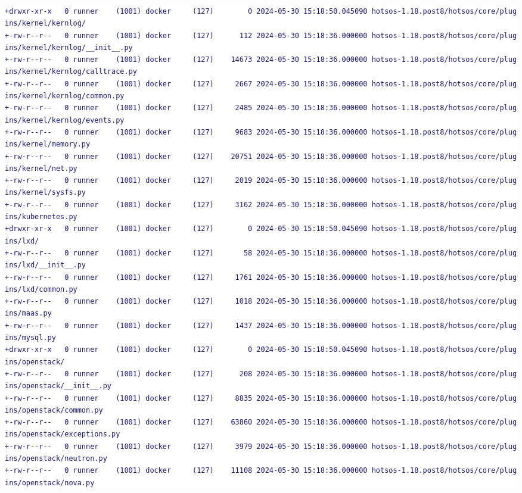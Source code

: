 ```diff
+drwxr-xr-x   0 runner    (1001) docker     (127)        0 2024-05-30 15:18:50.045090 hotsos-1.18.post8/hotsos/core/plugins/kernel/kernlog/
+-rw-r--r--   0 runner    (1001) docker     (127)      112 2024-05-30 15:18:36.000000 hotsos-1.18.post8/hotsos/core/plugins/kernel/kernlog/__init__.py
+-rw-r--r--   0 runner    (1001) docker     (127)    14673 2024-05-30 15:18:36.000000 hotsos-1.18.post8/hotsos/core/plugins/kernel/kernlog/calltrace.py
+-rw-r--r--   0 runner    (1001) docker     (127)     2667 2024-05-30 15:18:36.000000 hotsos-1.18.post8/hotsos/core/plugins/kernel/kernlog/common.py
+-rw-r--r--   0 runner    (1001) docker     (127)     2485 2024-05-30 15:18:36.000000 hotsos-1.18.post8/hotsos/core/plugins/kernel/kernlog/events.py
+-rw-r--r--   0 runner    (1001) docker     (127)     9683 2024-05-30 15:18:36.000000 hotsos-1.18.post8/hotsos/core/plugins/kernel/memory.py
+-rw-r--r--   0 runner    (1001) docker     (127)    20751 2024-05-30 15:18:36.000000 hotsos-1.18.post8/hotsos/core/plugins/kernel/net.py
+-rw-r--r--   0 runner    (1001) docker     (127)     2019 2024-05-30 15:18:36.000000 hotsos-1.18.post8/hotsos/core/plugins/kernel/sysfs.py
+-rw-r--r--   0 runner    (1001) docker     (127)     3162 2024-05-30 15:18:36.000000 hotsos-1.18.post8/hotsos/core/plugins/kubernetes.py
+drwxr-xr-x   0 runner    (1001) docker     (127)        0 2024-05-30 15:18:50.045090 hotsos-1.18.post8/hotsos/core/plugins/lxd/
+-rw-r--r--   0 runner    (1001) docker     (127)       58 2024-05-30 15:18:36.000000 hotsos-1.18.post8/hotsos/core/plugins/lxd/__init__.py
+-rw-r--r--   0 runner    (1001) docker     (127)     1761 2024-05-30 15:18:36.000000 hotsos-1.18.post8/hotsos/core/plugins/lxd/common.py
+-rw-r--r--   0 runner    (1001) docker     (127)     1018 2024-05-30 15:18:36.000000 hotsos-1.18.post8/hotsos/core/plugins/maas.py
+-rw-r--r--   0 runner    (1001) docker     (127)     1437 2024-05-30 15:18:36.000000 hotsos-1.18.post8/hotsos/core/plugins/mysql.py
+drwxr-xr-x   0 runner    (1001) docker     (127)        0 2024-05-30 15:18:50.045090 hotsos-1.18.post8/hotsos/core/plugins/openstack/
+-rw-r--r--   0 runner    (1001) docker     (127)      208 2024-05-30 15:18:36.000000 hotsos-1.18.post8/hotsos/core/plugins/openstack/__init__.py
+-rw-r--r--   0 runner    (1001) docker     (127)     8835 2024-05-30 15:18:36.000000 hotsos-1.18.post8/hotsos/core/plugins/openstack/common.py
+-rw-r--r--   0 runner    (1001) docker     (127)    63860 2024-05-30 15:18:36.000000 hotsos-1.18.post8/hotsos/core/plugins/openstack/exceptions.py
+-rw-r--r--   0 runner    (1001) docker     (127)     3979 2024-05-30 15:18:36.000000 hotsos-1.18.post8/hotsos/core/plugins/openstack/neutron.py
+-rw-r--r--   0 runner    (1001) docker     (127)    11108 2024-05-30 15:18:36.000000 hotsos-1.18.post8/hotsos/core/plugins/openstack/nova.py
